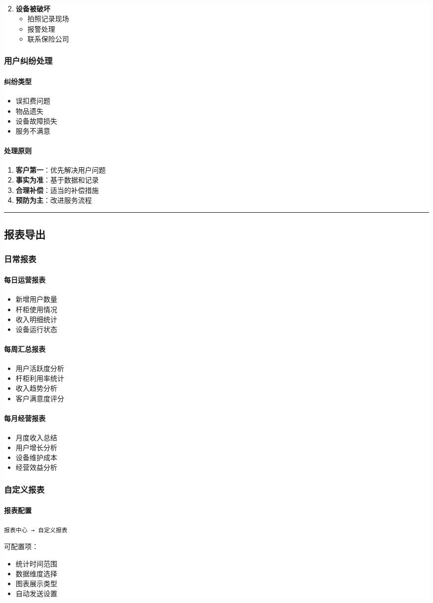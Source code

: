 2. **设备被破坏**
   - 拍照记录现场
   - 报警处理
   - 联系保险公司

### 用户纠纷处理

#### 纠纷类型
- 误扣费问题
- 物品遗失
- 设备故障损失
- 服务不满意

#### 处理原则
1. **客户第一**：优先解决用户问题
2. **事实为准**：基于数据和记录
3. **合理补偿**：适当的补偿措施
4. **预防为主**：改进服务流程

---

## 报表导出

### 日常报表

#### 每日运营报表
- 新增用户数量
- 杆柜使用情况
- 收入明细统计
- 设备运行状态

#### 每周汇总报表
- 用户活跃度分析
- 杆柜利用率统计
- 收入趋势分析
- 客户满意度评分

#### 每月经营报表
- 月度收入总结
- 用户增长分析
- 设备维护成本
- 经营效益分析

### 自定义报表

#### 报表配置
```
报表中心 → 自定义报表
```

可配置项：
- 统计时间范围
- 数据维度选择
- 图表展示类型
- 自动发送设置
